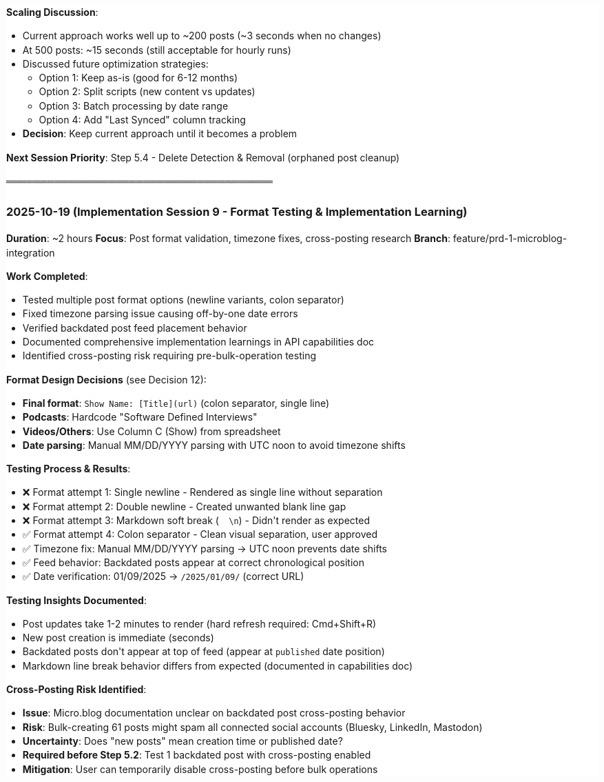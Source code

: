 **Scaling Discussion**:
- Current approach works well up to ~200 posts (~3 seconds when no changes)
- At 500 posts: ~15 seconds (still acceptable for hourly runs)
- Discussed future optimization strategies:
  - Option 1: Keep as-is (good for 6-12 months)
  - Option 2: Split scripts (new content vs updates)
  - Option 3: Batch processing by date range
  - Option 4: Add "Last Synced" column tracking
- **Decision**: Keep current approach until it becomes a problem

**Next Session Priority**: Step 5.4 - Delete Detection & Removal (orphaned post cleanup)

═══════════════════════════════════════

### 2025-10-19 (Implementation Session 9 - Format Testing & Implementation Learning)
**Duration**: ~2 hours
**Focus**: Post format validation, timezone fixes, cross-posting research
**Branch**: feature/prd-1-microblog-integration

**Work Completed**:
- Tested multiple post format options (newline variants, colon separator)
- Fixed timezone parsing issue causing off-by-one date errors
- Verified backdated post feed placement behavior
- Documented comprehensive implementation learnings in API capabilities doc
- Identified cross-posting risk requiring pre-bulk-operation testing

**Format Design Decisions** (see Decision 12):
- **Final format**: `Show Name: [Title](url)` (colon separator, single line)
- **Podcasts**: Hardcode "Software Defined Interviews"
- **Videos/Others**: Use Column C (Show) from spreadsheet
- **Date parsing**: Manual MM/DD/YYYY parsing with UTC noon to avoid timezone shifts

**Testing Process & Results**:
- ❌ Format attempt 1: Single newline - Rendered as single line without separation
- ❌ Format attempt 2: Double newline - Created unwanted blank line gap
- ❌ Format attempt 3: Markdown soft break (`  \n`) - Didn't render as expected
- ✅ Format attempt 4: Colon separator - Clean visual separation, user approved
- ✅ Timezone fix: Manual MM/DD/YYYY parsing → UTC noon prevents date shifts
- ✅ Feed behavior: Backdated posts appear at correct chronological position
- ✅ Date verification: 01/09/2025 → `/2025/01/09/` (correct URL)

**Testing Insights Documented**:
- Post updates take 1-2 minutes to render (hard refresh required: Cmd+Shift+R)
- New post creation is immediate (seconds)
- Backdated posts don't appear at top of feed (appear at `published` date position)
- Markdown line break behavior differs from expected (documented in capabilities doc)

**Cross-Posting Risk Identified**:
- **Issue**: Micro.blog documentation unclear on backdated post cross-posting behavior
- **Risk**: Bulk-creating 61 posts might spam all connected social accounts (Bluesky, LinkedIn, Mastodon)
- **Uncertainty**: Does "new posts" mean creation time or published date?
- **Required before Step 5.2**: Test 1 backdated post with cross-posting enabled
- **Mitigation**: User can temporarily disable cross-posting before bulk operations
